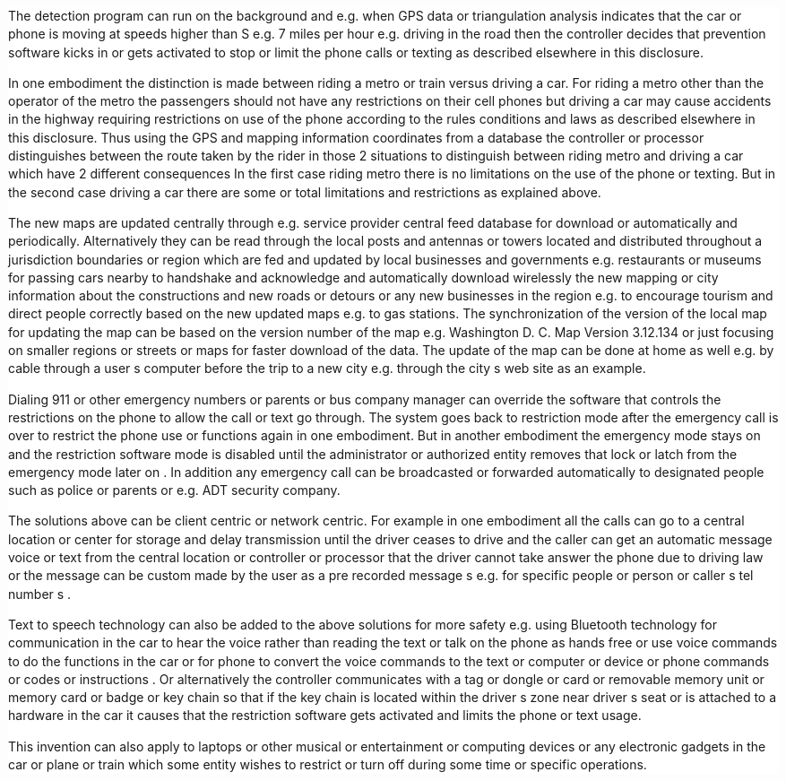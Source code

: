 The detection program can run on the background and e.g. when GPS data or triangulation analysis indicates that the car or phone is moving at speeds higher than S e.g. 7 miles per hour e.g. driving in the road then the controller decides that prevention software kicks in or gets activated to stop or limit the phone calls or texting as described elsewhere in this disclosure.

In one embodiment the distinction is made between riding a metro or train versus driving a car. For riding a metro other than the operator of the metro the passengers should not have any restrictions on their cell phones but driving a car may cause accidents in the highway requiring restrictions on use of the phone according to the rules conditions and laws as described elsewhere in this disclosure. Thus using the GPS and mapping information coordinates from a database the controller or processor distinguishes between the route taken by the rider in those 2 situations to distinguish between riding metro and driving a car which have 2 different consequences In the first case riding metro there is no limitations on the use of the phone or texting. But in the second case driving a car there are some or total limitations and restrictions as explained above.

The new maps are updated centrally through e.g. service provider central feed database for download or automatically and periodically. Alternatively they can be read through the local posts and antennas or towers located and distributed throughout a jurisdiction boundaries or region which are fed and updated by local businesses and governments e.g. restaurants or museums for passing cars nearby to handshake and acknowledge and automatically download wirelessly the new mapping or city information about the constructions and new roads or detours or any new businesses in the region e.g. to encourage tourism and direct people correctly based on the new updated maps e.g. to gas stations. The synchronization of the version of the local map for updating the map can be based on the version number of the map e.g. Washington D. C. Map Version 3.12.134 or just focusing on smaller regions or streets or maps for faster download of the data. The update of the map can be done at home as well e.g. by cable through a user s computer before the trip to a new city e.g. through the city s web site as an example.

Dialing 911 or other emergency numbers or parents or bus company manager can override the software that controls the restrictions on the phone to allow the call or text go through. The system goes back to restriction mode after the emergency call is over to restrict the phone use or functions again in one embodiment. But in another embodiment the emergency mode stays on and the restriction software mode is disabled until the administrator or authorized entity removes that lock or latch from the emergency mode later on . In addition any emergency call can be broadcasted or forwarded automatically to designated people such as police or parents or e.g. ADT security company.

The solutions above can be client centric or network centric. For example in one embodiment all the calls can go to a central location or center for storage and delay transmission until the driver ceases to drive and the caller can get an automatic message voice or text from the central location or controller or processor that the driver cannot take answer the phone due to driving law or the message can be custom made by the user as a pre recorded message s e.g. for specific people or person or caller s tel number s .

Text to speech technology can also be added to the above solutions for more safety e.g. using Bluetooth technology for communication in the car to hear the voice rather than reading the text or talk on the phone as hands free or use voice commands to do the functions in the car or for phone to convert the voice commands to the text or computer or device or phone commands or codes or instructions . Or alternatively the controller communicates with a tag or dongle or card or removable memory unit or memory card or badge or key chain so that if the key chain is located within the driver s zone near driver s seat or is attached to a hardware in the car it causes that the restriction software gets activated and limits the phone or text usage.

This invention can also apply to laptops or other musical or entertainment or computing devices or any electronic gadgets in the car or plane or train which some entity wishes to restrict or turn off during some time or specific operations.

